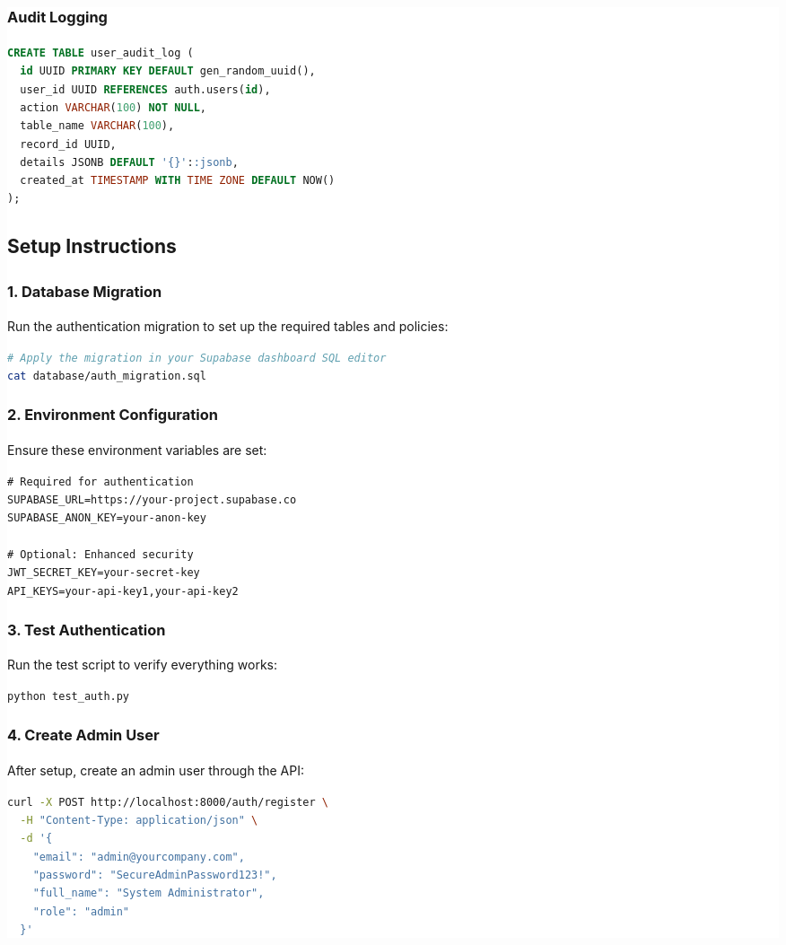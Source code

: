 ### Audit Logging
```sql
CREATE TABLE user_audit_log (
  id UUID PRIMARY KEY DEFAULT gen_random_uuid(),
  user_id UUID REFERENCES auth.users(id),
  action VARCHAR(100) NOT NULL,
  table_name VARCHAR(100),
  record_id UUID,
  details JSONB DEFAULT '{}'::jsonb,
  created_at TIMESTAMP WITH TIME ZONE DEFAULT NOW()
);
```

## Setup Instructions

### 1. Database Migration

Run the authentication migration to set up the required tables and policies:

```bash
# Apply the migration in your Supabase dashboard SQL editor
cat database/auth_migration.sql
```

### 2. Environment Configuration

Ensure these environment variables are set:

```env
# Required for authentication
SUPABASE_URL=https://your-project.supabase.co
SUPABASE_ANON_KEY=your-anon-key

# Optional: Enhanced security
JWT_SECRET_KEY=your-secret-key
API_KEYS=your-api-key1,your-api-key2
```

### 3. Test Authentication

Run the test script to verify everything works:

```bash
python test_auth.py
```

### 4. Create Admin User

After setup, create an admin user through the API:

```bash
curl -X POST http://localhost:8000/auth/register \
  -H "Content-Type: application/json" \
  -d '{
    "email": "admin@yourcompany.com",
    "password": "SecureAdminPassword123!",
    "full_name": "System Administrator", 
    "role": "admin"
  }'
```
